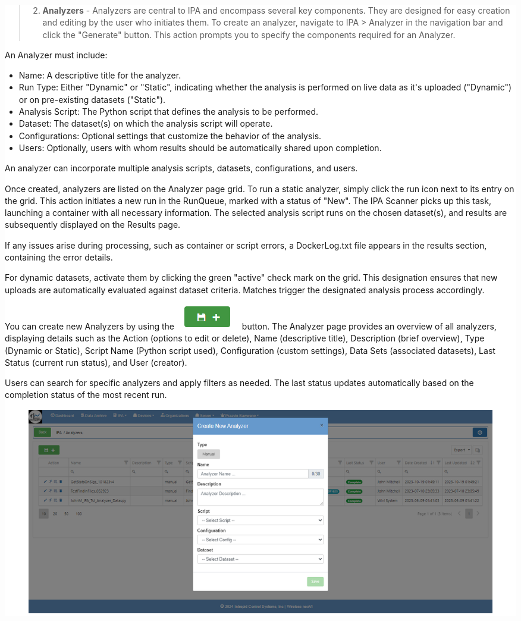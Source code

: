 > 2) **Analyzers** \- Analyzers are central to IPA and encompass several key components. They are designed for easy creation and editing by the user who initiates them. To create an analyzer, navigate to IPA \> Analyzer in the navigation bar and click the "Generate" button. This action prompts you to specify the components required for an Analyzer. 

An Analyzer must include:

* Name: A descriptive title for the analyzer.  
* Run Type: Either "Dynamic" or "Static", indicating whether the analysis is performed on live data as it's uploaded ("Dynamic") or on pre-existing datasets ("Static").  
* Analysis Script: The Python script that defines the analysis to be performed.  
* Dataset: The dataset(s) on which the analysis script will operate.  
* Configurations: Optional settings that customize the behavior of the analysis.  
* Users: Optionally, users with whom results should be automatically shared upon completion.

An analyzer can incorporate multiple analysis scripts, datasets, configurations, and users.

Once created, analyzers are listed on the Analyzer page grid. To run a static analyzer, simply click the run icon next to its entry on the grid. This action initiates a new run in the RunQueue, marked with a status of "New". The IPA Scanner picks up this task, launching a container with all necessary information. The selected analysis script runs on the chosen dataset(s), and results are subsequently displayed on the Results page.

If any issues arise during processing, such as container or script errors, a DockerLog.txt file appears in the results section, containing the error details.

For dynamic datasets, activate them by clicking the green "active" check mark on the grid. This designation ensures that new uploads are automatically evaluated against dataset criteria. Matches trigger the designated analysis process accordingly.

You can create new Analyzers by using the <img src="/assets/images/image4.png" alt="analyzers" class="inline-image" /> button. The Analyzer page provides an overview of all analyzers, displaying details such as the Action (options to edit or delete), Name (descriptive title), Description (brief overview), Type (Dynamic or Static), Script Name (Python script used), Configuration (custom settings), Data Sets (associated datasets), Last Status (current run status), and User (creator). 

Users can search for specific analyzers and apply filters as needed. The last status updates automatically based on the completion status of the most recent run.

<div class="text--center">

<figure>

![new analyzer](./assets/image24.png "new analyzer")
<figcaption></figcaption>
</figure>
</div>
